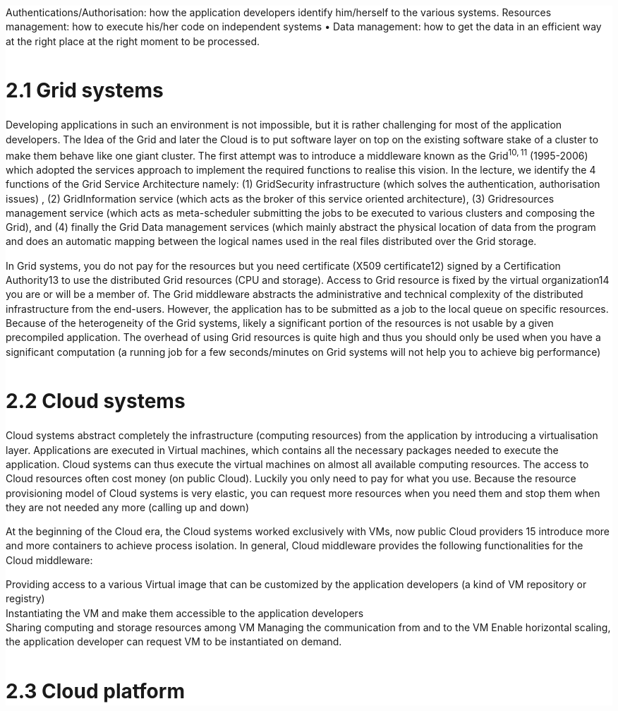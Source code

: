 Authentications/Authorisation: how the application developers identify him/herself to the various systems. Resources management: how to execute his/her code on independent systems • Data management: how to get the data in an efficient way at the right place at the right moment to be processed.

# 2.1 Grid systems

Developing applications in such an environment is not impossible, but it is rather challenging for most of the application developers. The Idea of the Grid and later the Cloud is to put software layer on top on the existing software stake of a cluster to make them behave like one giant cluster. The first attempt was to introduce a middleware known as the $\mathrm { G r i d ^ { 1 0 , 1 1 } }$ (1995-2006) which adopted the services approach to implement the required functions to realise this vision. In the lecture, we identify the 4 functions of the Grid Service Architecture namely: (1) GridSecurity infrastructure (which solves the authentication, authorisation issues) , (2) GridInformation service (which acts as the broker of this service oriented architecture), (3) Gridresources management service (which acts as meta-scheduler submitting the jobs to be executed to various clusters and composing the Grid), and (4) finally the Grid Data management services (which mainly abstract the physical location of data from the program and does an automatic mapping between the logical names used in the real files distributed over the Grid storage.

In Grid systems, you do not pay for the resources but you need certificate (X509 certificate12) signed by a Certification Authority13 to use the distributed Grid resources (CPU and storage). Access to Grid resource is fixed by the virtual organization14 you are or will be a member of. The Grid middleware abstracts the administrative and technical complexity of the distributed infrastructure from the end-users. However, the application has to be submitted as a job to the local queue on specific resources. Because of the heterogeneity of the Grid systems, likely a significant portion of the resources is not usable by a given precompiled application. The overhead of using Grid resources is quite high and thus you should only be used when you have a significant computation (a running job for a few seconds/minutes on Grid systems will not help you to achieve big performance)

# 2.2 Cloud systems

Cloud systems abstract completely the infrastructure (computing resources) from the application by introducing a virtualisation layer. Applications are executed in Virtual machines, which contains all the necessary packages needed to execute the application. Cloud systems can thus execute the virtual machines on almost all available computing resources. The access to Cloud resources often cost money (on public Cloud). Luckily you only need to pay for what you use. Because the resource provisioning model of Cloud systems is very elastic, you can request more resources when you need them and stop them when they are not needed any more (calling up and down)

At the beginning of the Cloud era, the Cloud systems worked exclusively with VMs, now public Cloud providers 15 introduce more and more containers to achieve process isolation. In general, Cloud middleware provides the following functionalities for the Cloud middleware:

Providing access to a various Virtual image that can be customized by the application developers (a kind of VM repository or registry)   
Instantiating the VM and make them accessible to the application developers   
Sharing computing and storage resources among VM Managing the communication from and to the VM Enable horizontal scaling, the application developer can request VM to be instantiated on demand.

# 2.3 Cloud platform
